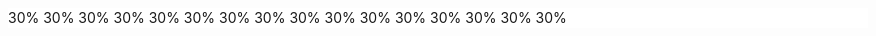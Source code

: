 <text x="237.795276" y="380.000000" font-family="Apercu" font-size="3.000000pt" text-anchor="middle" text-align="center" dominant-baseline="central" font-weight="400" font-style="normal"  style="fill:rgb(118,118,118); fill-opacity:1; stroke:rgb(118,118,118); stroke-opacity:0; stroke-width:0.5">30%</text>
<text x="265.354331" y="380.000000" font-family="Apercu" font-size="3.000000pt" text-anchor="middle" text-align="center" dominant-baseline="central" font-weight="400" font-style="normal"  style="fill:rgb(118,118,118); fill-opacity:1; stroke:rgb(118,118,118); stroke-opacity:0; stroke-width:0.5">30%</text>
<text x="292.913386" y="380.000000" font-family="Apercu" font-size="3.000000pt" text-anchor="middle" text-align="center" dominant-baseline="central" font-weight="400" font-style="normal"  style="fill:rgb(118,118,118); fill-opacity:1; stroke:rgb(118,118,118); stroke-opacity:0; stroke-width:0.5">30%</text>
<text x="320.472441" y="380.000000" font-family="Apercu" font-size="3.000000pt" text-anchor="middle" text-align="center" dominant-baseline="central" font-weight="400" font-style="normal"  style="fill:rgb(118,118,118); fill-opacity:1; stroke:rgb(118,118,118); stroke-opacity:0; stroke-width:0.5">30%</text>
<text x="348.031496" y="380.000000" font-family="Apercu" font-size="3.000000pt" text-anchor="middle" text-align="center" dominant-baseline="central" font-weight="400" font-style="normal"  style="fill:rgb(118,118,118); fill-opacity:1; stroke:rgb(118,118,118); stroke-opacity:0; stroke-width:0.5">30%</text>
<text x="375.590551" y="380.000000" font-family="Apercu" font-size="3.000000pt" text-anchor="middle" text-align="center" dominant-baseline="central" font-weight="400" font-style="normal"  style="fill:rgb(118,118,118); fill-opacity:1; stroke:rgb(118,118,118); stroke-opacity:0; stroke-width:0.5">30%</text>
<text x="403.149606" y="380.000000" font-family="Apercu" font-size="3.000000pt" text-anchor="middle" text-align="center" dominant-baseline="central" font-weight="400" font-style="normal"  style="fill:rgb(118,118,118); fill-opacity:1; stroke:rgb(118,118,118); stroke-opacity:0; stroke-width:0.5">30%</text>
<text x="430.708661" y="380.000000" font-family="Apercu" font-size="3.000000pt" text-anchor="middle" text-align="center" dominant-baseline="central" font-weight="400" font-style="normal"  style="fill:rgb(118,118,118); fill-opacity:1; stroke:rgb(118,118,118); stroke-opacity:0; stroke-width:0.5">30%</text>
<text x="458.267717" y="380.000000" font-family="Apercu" font-size="3.000000pt" text-anchor="middle" text-align="center" dominant-baseline="central" font-weight="400" font-style="normal"  style="fill:rgb(118,118,118); fill-opacity:1; stroke:rgb(118,118,118); stroke-opacity:0; stroke-width:0.5">30%</text>
<text x="485.826772" y="380.000000" font-family="Apercu" font-size="3.000000pt" text-anchor="middle" text-align="center" dominant-baseline="central" font-weight="400" font-style="normal"  style="fill:rgb(118,118,118); fill-opacity:1; stroke:rgb(118,118,118); stroke-opacity:0; stroke-width:0.5">30%</text>
<text x="513.385827" y="380.000000" font-family="Apercu" font-size="3.000000pt" text-anchor="middle" text-align="center" dominant-baseline="central" font-weight="400" font-style="normal"  style="fill:rgb(118,118,118); fill-opacity:1; stroke:rgb(118,118,118); stroke-opacity:0; stroke-width:0.5">30%</text>
<text x="540.944882" y="380.000000" font-family="Apercu" font-size="3.000000pt" text-anchor="middle" text-align="center" dominant-baseline="central" font-weight="400" font-style="normal"  style="fill:rgb(118,118,118); fill-opacity:1; stroke:rgb(118,118,118); stroke-opacity:0; stroke-width:0.5">30%</text>
<text x="568.503937" y="380.000000" font-family="Apercu" font-size="3.000000pt" text-anchor="middle" text-align="center" dominant-baseline="central" font-weight="400" font-style="normal"  style="fill:rgb(118,118,118); fill-opacity:1; stroke:rgb(118,118,118); stroke-opacity:0; stroke-width:0.5">30%</text>
<text x="596.062992" y="380.000000" font-family="Apercu" font-size="3.000000pt" text-anchor="middle" text-align="center" dominant-baseline="central" font-weight="400" font-style="normal"  style="fill:rgb(118,118,118); fill-opacity:1; stroke:rgb(118,118,118); stroke-opacity:0; stroke-width:0.5">30%</text>
<text x="623.622047" y="380.000000" font-family="Apercu" font-size="3.000000pt" text-anchor="middle" text-align="center" dominant-baseline="central" font-weight="400" font-style="normal"  style="fill:rgb(118,118,118); fill-opacity:1; stroke:rgb(118,118,118); stroke-opacity:0; stroke-width:0.5">30%</text>
<text x="651.181102" y="380.000000" font-family="Apercu" font-size="3.000000pt" text-anchor="middle" text-align="center" dominant-baseline="central" font-weight="400" font-style="normal"  style="fill:rgb(118,118,118); fill-opacity:1; stroke:rgb(118,118,118); stroke-opacity:0; stroke-width:0.5">30%</text>